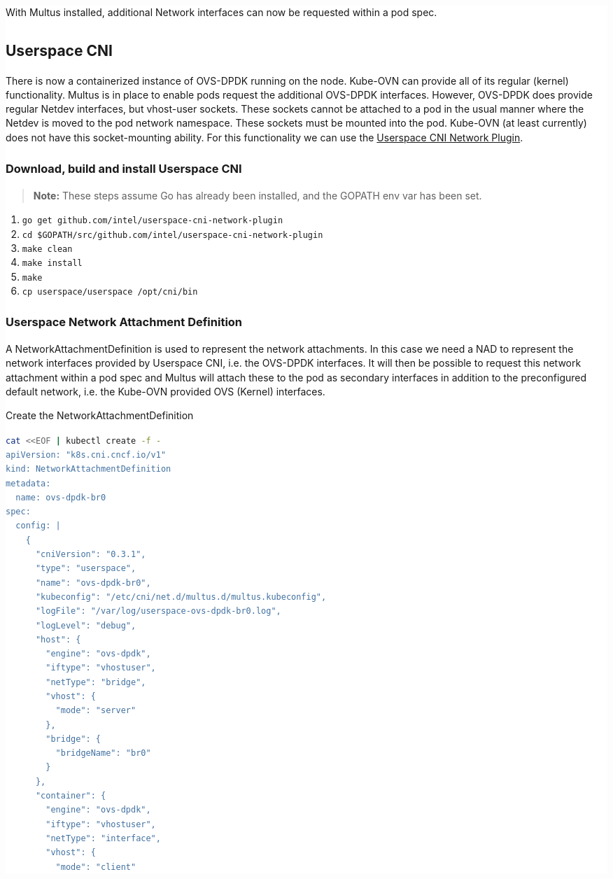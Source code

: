 With Multus installed, additional Network interfaces can now be requested within a pod spec.



## Userspace CNI
There is now a containerized instance of OVS-DPDK running on the node. Kube-OVN can provide all of its regular (kernel) functionality. Multus is in place to enable pods request the additional OVS-DPDK interfaces. However, OVS-DPDK does provide regular Netdev interfaces, but vhost-user sockets. These sockets cannot be attached to a pod in the usual manner where the Netdev is moved to the pod network namespace. These sockets must be mounted into the pod. Kube-OVN (at least currently) does not have this socket-mounting ability. For this functionality we can use the [Userspace CNI Network Plugin](https://github.com/intel/userspace-cni-network-plugin).


### Download, build and install Userspace CNI
>**Note:** These steps assume Go has already been installed, and the GOPATH env var has been set.
1. `go get github.com/intel/userspace-cni-network-plugin`
2. `cd $GOPATH/src/github.com/intel/userspace-cni-network-plugin`
4. `make clean`
5. `make install`
6. `make`
7. `cp userspace/userspace /opt/cni/bin`


### Userspace Network Attachment Definition
A NetworkAttachmentDefinition is used to represent the network attachments. In this case we need a NAD to represent the network interfaces provided by Userspace CNI, i.e. the OVS-DPDK interfaces. It will then be possible to request this network attachment within a pod spec and Multus will attach these to the pod as secondary interfaces in addition to the preconfigured default network, i.e. the Kube-OVN provided OVS (Kernel) interfaces.

Create the NetworkAttachmentDefinition

```bash
cat <<EOF | kubectl create -f -
apiVersion: "k8s.cni.cncf.io/v1"
kind: NetworkAttachmentDefinition
metadata:
  name: ovs-dpdk-br0
spec:
  config: |
    {
      "cniVersion": "0.3.1",
      "type": "userspace",
      "name": "ovs-dpdk-br0",
      "kubeconfig": "/etc/cni/net.d/multus.d/multus.kubeconfig",
      "logFile": "/var/log/userspace-ovs-dpdk-br0.log",
      "logLevel": "debug",
      "host": {
        "engine": "ovs-dpdk",
        "iftype": "vhostuser",
        "netType": "bridge",
        "vhost": {
          "mode": "server"
        },
        "bridge": {
          "bridgeName": "br0"
        }
      },
      "container": {
        "engine": "ovs-dpdk",
        "iftype": "vhostuser",
        "netType": "interface",
        "vhost": {
          "mode": "client"
```